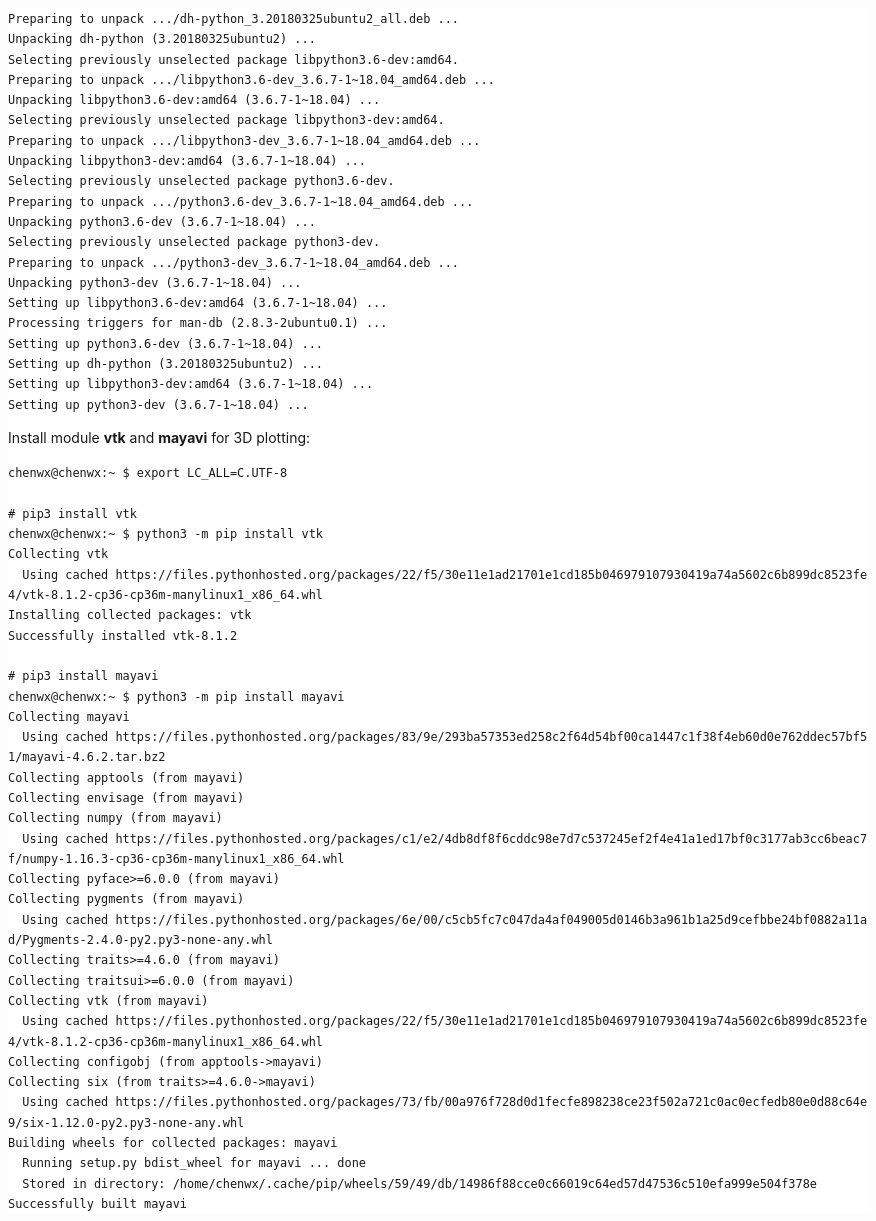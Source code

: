 ```
Preparing to unpack .../dh-python_3.20180325ubuntu2_all.deb ...
Unpacking dh-python (3.20180325ubuntu2) ...
Selecting previously unselected package libpython3.6-dev:amd64.
Preparing to unpack .../libpython3.6-dev_3.6.7-1~18.04_amd64.deb ...
Unpacking libpython3.6-dev:amd64 (3.6.7-1~18.04) ...
Selecting previously unselected package libpython3-dev:amd64.
Preparing to unpack .../libpython3-dev_3.6.7-1~18.04_amd64.deb ...
Unpacking libpython3-dev:amd64 (3.6.7-1~18.04) ...
Selecting previously unselected package python3.6-dev.
Preparing to unpack .../python3.6-dev_3.6.7-1~18.04_amd64.deb ...
Unpacking python3.6-dev (3.6.7-1~18.04) ...
Selecting previously unselected package python3-dev.
Preparing to unpack .../python3-dev_3.6.7-1~18.04_amd64.deb ...
Unpacking python3-dev (3.6.7-1~18.04) ...
Setting up libpython3.6-dev:amd64 (3.6.7-1~18.04) ...
Processing triggers for man-db (2.8.3-2ubuntu0.1) ...
Setting up python3.6-dev (3.6.7-1~18.04) ...
Setting up dh-python (3.20180325ubuntu2) ...
Setting up libpython3-dev:amd64 (3.6.7-1~18.04) ...
Setting up python3-dev (3.6.7-1~18.04) ...
```

Install module **vtk** and **mayavi** for 3D plotting:

```
chenwx@chenwx:~ $ export LC_ALL=C.UTF-8

# pip3 install vtk
chenwx@chenwx:~ $ python3 -m pip install vtk
Collecting vtk
  Using cached https://files.pythonhosted.org/packages/22/f5/30e11e1ad21701e1cd185b046979107930419a74a5602c6b899dc8523fe4/vtk-8.1.2-cp36-cp36m-manylinux1_x86_64.whl
Installing collected packages: vtk
Successfully installed vtk-8.1.2

# pip3 install mayavi
chenwx@chenwx:~ $ python3 -m pip install mayavi
Collecting mayavi
  Using cached https://files.pythonhosted.org/packages/83/9e/293ba57353ed258c2f64d54bf00ca1447c1f38f4eb60d0e762ddec57bf51/mayavi-4.6.2.tar.bz2
Collecting apptools (from mayavi)
Collecting envisage (from mayavi)
Collecting numpy (from mayavi)
  Using cached https://files.pythonhosted.org/packages/c1/e2/4db8df8f6cddc98e7d7c537245ef2f4e41a1ed17bf0c3177ab3cc6beac7f/numpy-1.16.3-cp36-cp36m-manylinux1_x86_64.whl
Collecting pyface>=6.0.0 (from mayavi)
Collecting pygments (from mayavi)
  Using cached https://files.pythonhosted.org/packages/6e/00/c5cb5fc7c047da4af049005d0146b3a961b1a25d9cefbbe24bf0882a11ad/Pygments-2.4.0-py2.py3-none-any.whl
Collecting traits>=4.6.0 (from mayavi)
Collecting traitsui>=6.0.0 (from mayavi)
Collecting vtk (from mayavi)
  Using cached https://files.pythonhosted.org/packages/22/f5/30e11e1ad21701e1cd185b046979107930419a74a5602c6b899dc8523fe4/vtk-8.1.2-cp36-cp36m-manylinux1_x86_64.whl
Collecting configobj (from apptools->mayavi)
Collecting six (from traits>=4.6.0->mayavi)
  Using cached https://files.pythonhosted.org/packages/73/fb/00a976f728d0d1fecfe898238ce23f502a721c0ac0ecfedb80e0d88c64e9/six-1.12.0-py2.py3-none-any.whl
Building wheels for collected packages: mayavi
  Running setup.py bdist_wheel for mayavi ... done
  Stored in directory: /home/chenwx/.cache/pip/wheels/59/49/db/14986f88cce0c66019c64ed57d47536c510efa999e504f378e
Successfully built mayavi
```